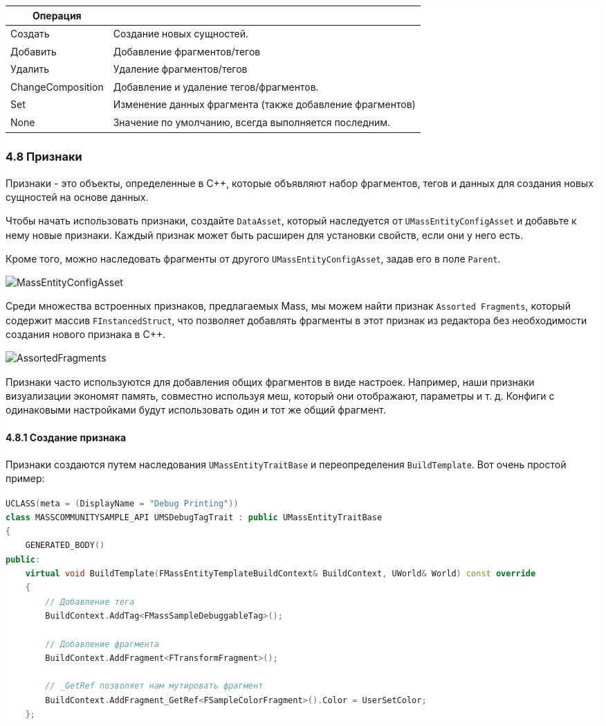 | Операция | |
|-------------------|------------------------------------------------|
| Создать | Создание новых сущностей.                         |
| Добавить | Добавление фрагментов/тегов |
| Удалить | Удаление фрагментов/тегов |
| ChangeComposition | Добавление и удаление тегов/фрагментов.            |
| Set | Изменение данных фрагмента (также добавление фрагментов) |
| None | Значение по умолчанию, всегда выполняется последним.           |





[//]: # ()
[//]: # (##### 4.7.3.2.7 Custom commands)
[//]: # (It is possible to create custom mutations by implementing your own commands derived from `FCommandBufferEntryBase`.)
[//]: # ()
[//]: # (```c++)
[//]: # (Context.Defer&#40;&#41;.EmplaceCommand<FMyCustomComand>&#40;...&#41;)
[//]: # (```)
[//]: # ()
[//]: # (The command needs to have a constructor and to override `FCommandBufferEntryBase::Execute&#40;&#41;` but in order to correctly trigger observers two extra steps are required:)
[//]: # ()
[//]: # (1. Setting the `Type` definition to either `ECommandBufferOperationType::Remove` or `ECommandBufferOperationType::Add` in the header.)
[//]: # (```c++)
[//]: # (enum)
[//]: # ({)
[//]: # (	Type = ECommandBufferOperationType::Add)
[//]: # (};)
[//]: # (```)
[//]: # (2. Implementing &#40;not overriding&#41; `AppendAffectedEntitiesPerType` and calling functions on the passed in `FMassCommandsObservedTypes` as needed. Here we are adding a changed `Tag` and changed `Fragment`. `TargetEntity` is a member of the parent struct.)
[//]: # (```c++)
[//]: # (void AppendAffectedEntitiesPerType&#40;FMassCommandsObservedTypes& ObservedTypes&#41;)
[//]: # ({)
[//]: # (	ObservedTypes.TagAdded&#40;TagType, TargetEntity&#41;;	)
[//]: # (	ObservedTypes.FragmentAdded&#40;FragmentType, TargetEntity&#41;;)
[//]: # (})
[//]: # (```)
[//]: # ()

<a name="mass-traits"></a>
### 4.8 Признаки
Признаки - это объекты, определенные в C++, которые объявляют набор фрагментов, тегов и данных для создания новых сущностей на основе данных. 

Чтобы начать использовать признаки, создайте `DataAsset`, который наследуется от 
`UMassEntityConfigAsset` и добавьте к нему новые признаки. Каждый признак может быть расширен для установки свойств, если они у него есть. 

Кроме того, можно наследовать фрагменты от другого `UMassEntityConfigAsset`, задав его в поле `Parent`.

![MassEntityConfigAsset](Images/massentityconfigasset.jpg)

Среди множества встроенных признаков, предлагаемых Mass, мы можем найти признак `Assorted Fragments`, который содержит массив `FInstancedStruct`, что позволяет добавлять фрагменты в этот признак из редактора без необходимости создания нового признака в C++. 

![AssortedFragments](Images/assortedfragments.jpg)




Признаки часто используются для добавления общих фрагментов в виде настроек. Например, наши признаки визуализации экономят память, совместно используя меш, который они отображают, параметры и т. д. Конфиги с одинаковыми настройками будут использовать один и тот же общий фрагмент.


#### 4.8.1 Создание признака
Признаки создаются путем наследования `UMassEntityTraitBase` и переопределения `BuildTemplate`. Вот очень простой пример:

```c++
UCLASS(meta = (DisplayName = "Debug Printing"))
class MASSCOMMUNITYSAMPLE_API UMSDebugTagTrait : public UMassEntityTraitBase
{
	GENERATED_BODY()
public:
	virtual void BuildTemplate(FMassEntityTemplateBuildContext& BuildContext, UWorld& World) const override
	{
		// Добавление тега
		BuildContext.AddTag<FMassSampleDebuggableTag>();
		
		// Добавление фрагмента
		BuildContext.AddFragment<FTransformFragment>();

		// _GetRef позволяет нам мутировать фрагмент
		BuildContext.AddFragment_GetRef<FSampleColorFragment>().Color = UserSetColor;
	};

```